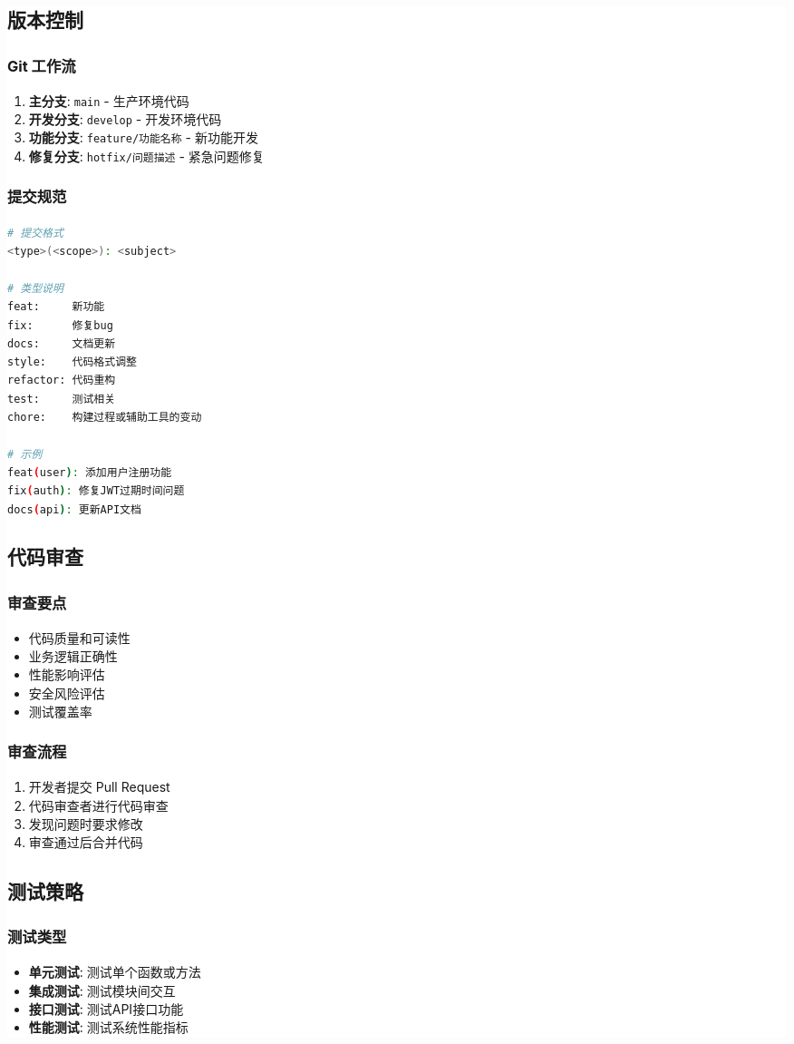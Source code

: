```
```

## 版本控制

### Git 工作流
1. **主分支**: `main` - 生产环境代码
2. **开发分支**: `develop` - 开发环境代码
3. **功能分支**: `feature/功能名称` - 新功能开发
4. **修复分支**: `hotfix/问题描述` - 紧急问题修复

### 提交规范
```bash
# 提交格式
<type>(<scope>): <subject>

# 类型说明
feat:     新功能
fix:      修复bug
docs:     文档更新
style:    代码格式调整
refactor: 代码重构
test:     测试相关
chore:    构建过程或辅助工具的变动

# 示例
feat(user): 添加用户注册功能
fix(auth): 修复JWT过期时间问题
docs(api): 更新API文档
```

## 代码审查

### 审查要点
- 代码质量和可读性
- 业务逻辑正确性
- 性能影响评估
- 安全风险评估
- 测试覆盖率

### 审查流程
1. 开发者提交 Pull Request
2. 代码审查者进行代码审查
3. 发现问题时要求修改
4. 审查通过后合并代码

## 测试策略

### 测试类型
- **单元测试**: 测试单个函数或方法
- **集成测试**: 测试模块间交互
- **接口测试**: 测试API接口功能
- **性能测试**: 测试系统性能指标
